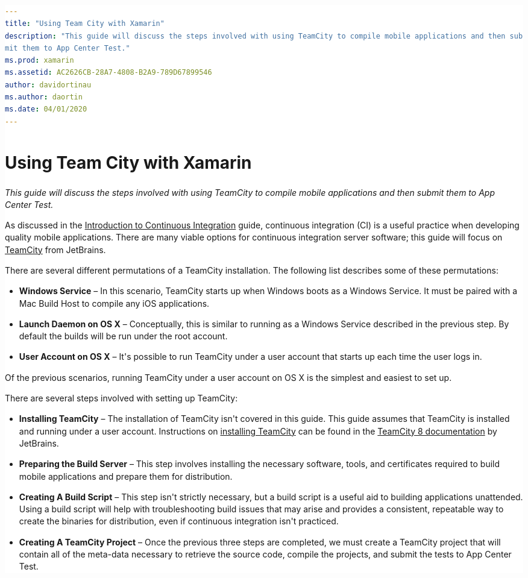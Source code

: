 ```yaml
---
title: "Using Team City with Xamarin"
description: "This guide will discuss the steps involved with using TeamCity to compile mobile applications and then submit them to App Center Test."
ms.prod: xamarin
ms.assetid: AC2626CB-28A7-4808-B2A9-789D67899546
author: davidortinau
ms.author: daortin
ms.date: 04/01/2020
---
```

# Using Team City with Xamarin

_This guide will discuss the steps involved with using TeamCity to compile mobile applications and then submit them to App Center Test._

As discussed in the [Introduction to Continuous Integration](~/tools/ci/intro-to-ci.md) guide, continuous integration (CI) is a useful practice when developing quality mobile applications. There are many viable options for continuous integration server software; this guide will focus on [TeamCity](https://www.jetbrains.com/teamcity/) from JetBrains.

There are several different permutations of a TeamCity installation. The following list describes some of these permutations:

- **Windows Service** – In this scenario, TeamCity starts up when Windows boots as a Windows Service. It must be paired with a Mac Build Host to compile any iOS applications.

- **Launch Daemon on OS X** – Conceptually, this is similar to running as a Windows Service described in the previous step. By default the builds will be run under the root account.

- **User Account on OS X** – It's possible to run TeamCity under a user account that starts up each time the user logs in.

Of the previous scenarios, running TeamCity under a user account on OS X is the simplest and easiest to set up.

There are several steps involved with setting up TeamCity:

- **Installing TeamCity** – The installation of TeamCity isn't covered in this guide. This guide assumes that TeamCity is installed and running under a user account. Instructions on [installing TeamCity](https://confluence.jetbrains.com/display/TCD8/Installation) can be found in the [TeamCity 8 documentation](https://confluence.jetbrains.com/display/TCD8/TeamCity+Documentation) by JetBrains.

- **Preparing the Build Server** – This step involves installing the necessary software, tools, and certificates required to build mobile applications and prepare them for distribution.

- **Creating A Build Script** – This step isn't strictly necessary, but a build script is a useful aid to building applications unattended. Using a build script will help with troubleshooting build issues that may arise and provides a consistent, repeatable way to create the binaries for distribution, even if continuous integration isn't practiced.

- **Creating A TeamCity Project** – Once the previous three steps are completed, we must create a TeamCity project that will contain all of the meta-data necessary to retrieve the source code, compile the projects, and submit the tests to App Center Test.
